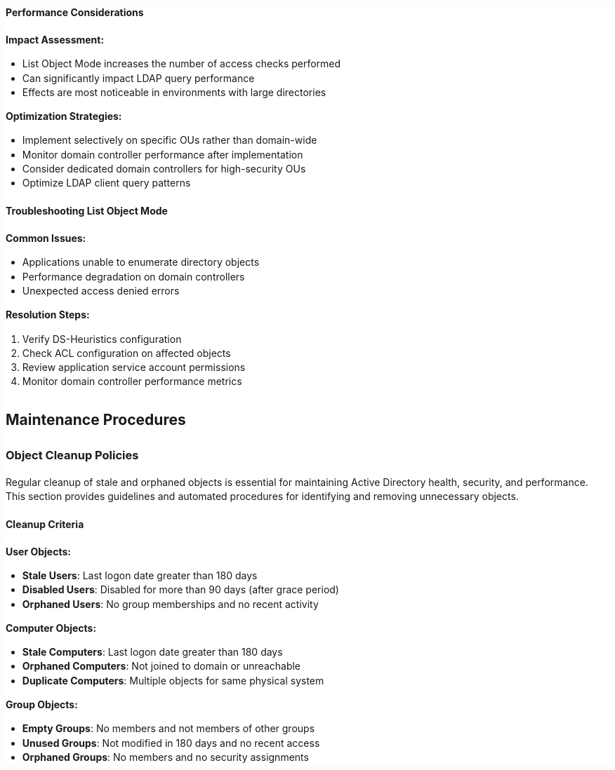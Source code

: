 #### Performance Considerations

**Impact Assessment:**

- List Object Mode increases the number of access checks performed
- Can significantly impact LDAP query performance
- Effects are most noticeable in environments with large directories

**Optimization Strategies:**

- Implement selectively on specific OUs rather than domain-wide
- Monitor domain controller performance after implementation
- Consider dedicated domain controllers for high-security OUs
- Optimize LDAP client query patterns

#### Troubleshooting List Object Mode

**Common Issues:**

- Applications unable to enumerate directory objects
- Performance degradation on domain controllers
- Unexpected access denied errors

**Resolution Steps:**

1. Verify DS-Heuristics configuration
2. Check ACL configuration on affected objects
3. Review application service account permissions
4. Monitor domain controller performance metrics

## Maintenance Procedures

### Object Cleanup Policies

Regular cleanup of stale and orphaned objects is essential for maintaining Active Directory health, security, and performance. This section provides guidelines and automated procedures for identifying and removing unnecessary objects.

#### Cleanup Criteria

**User Objects:**

- **Stale Users**: Last logon date greater than 180 days
- **Disabled Users**: Disabled for more than 90 days (after grace period)
- **Orphaned Users**: No group memberships and no recent activity

**Computer Objects:**

- **Stale Computers**: Last logon date greater than 180 days
- **Orphaned Computers**: Not joined to domain or unreachable
- **Duplicate Computers**: Multiple objects for same physical system

**Group Objects:**

- **Empty Groups**: No members and not members of other groups
- **Unused Groups**: Not modified in 180 days and no recent access
- **Orphaned Groups**: No members and no security assignments
